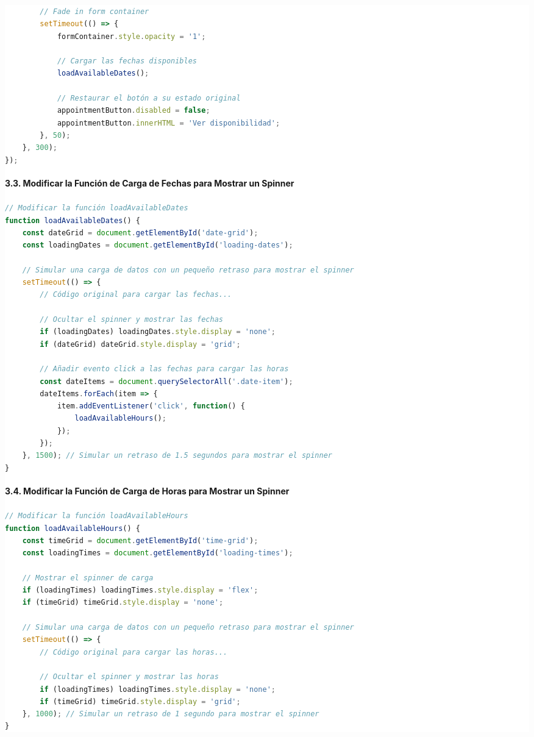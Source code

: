```javascript
        // Fade in form container
        setTimeout(() => {
            formContainer.style.opacity = '1';
            
            // Cargar las fechas disponibles
            loadAvailableDates();
            
            // Restaurar el botón a su estado original
            appointmentButton.disabled = false;
            appointmentButton.innerHTML = 'Ver disponibilidad';
        }, 50);
    }, 300);
});
```

#### 3.3. Modificar la Función de Carga de Fechas para Mostrar un Spinner

```javascript
// Modificar la función loadAvailableDates
function loadAvailableDates() {
    const dateGrid = document.getElementById('date-grid');
    const loadingDates = document.getElementById('loading-dates');
    
    // Simular una carga de datos con un pequeño retraso para mostrar el spinner
    setTimeout(() => {
        // Código original para cargar las fechas...
        
        // Ocultar el spinner y mostrar las fechas
        if (loadingDates) loadingDates.style.display = 'none';
        if (dateGrid) dateGrid.style.display = 'grid';
        
        // Añadir evento click a las fechas para cargar las horas
        const dateItems = document.querySelectorAll('.date-item');
        dateItems.forEach(item => {
            item.addEventListener('click', function() {
                loadAvailableHours();
            });
        });
    }, 1500); // Simular un retraso de 1.5 segundos para mostrar el spinner
}
```

#### 3.4. Modificar la Función de Carga de Horas para Mostrar un Spinner

```javascript
// Modificar la función loadAvailableHours
function loadAvailableHours() {
    const timeGrid = document.getElementById('time-grid');
    const loadingTimes = document.getElementById('loading-times');
    
    // Mostrar el spinner de carga
    if (loadingTimes) loadingTimes.style.display = 'flex';
    if (timeGrid) timeGrid.style.display = 'none';
    
    // Simular una carga de datos con un pequeño retraso para mostrar el spinner
    setTimeout(() => {
        // Código original para cargar las horas...
        
        // Ocultar el spinner y mostrar las horas
        if (loadingTimes) loadingTimes.style.display = 'none';
        if (timeGrid) timeGrid.style.display = 'grid';
    }, 1000); // Simular un retraso de 1 segundo para mostrar el spinner
}
```